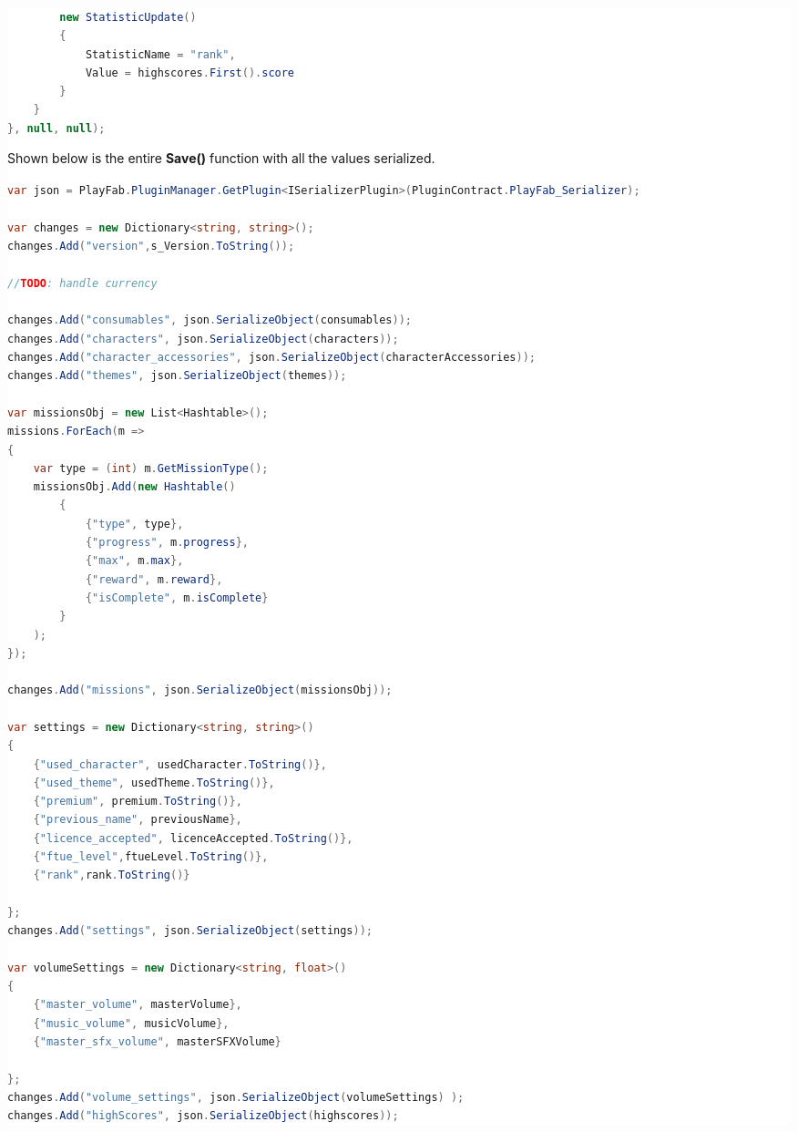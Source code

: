```C#
        new StatisticUpdate()
        {
            StatisticName = "rank",
            Value = highscores.First().score
        }
    }
}, null, null);
```

Shown below is the entire **Save()** function with all the values serialized.

```C#
var json = PlayFab.PluginManager.GetPlugin<ISerializerPlugin>(PluginContract.PlayFab_Serializer);
        
var changes = new Dictionary<string, string>();
changes.Add("version",s_Version.ToString());

//TODO: handle currency

changes.Add("consumables", json.SerializeObject(consumables));
changes.Add("characters", json.SerializeObject(characters));
changes.Add("character_accessories", json.SerializeObject(characterAccessories));
changes.Add("themes", json.SerializeObject(themes));

var missionsObj = new List<Hashtable>();
missions.ForEach(m =>
{
    var type = (int) m.GetMissionType();
    missionsObj.Add(new Hashtable()
        {
            {"type", type},
            {"progress", m.progress},
            {"max", m.max},
            {"reward", m.reward},
            {"isComplete", m.isComplete}
        }
    );
});

changes.Add("missions", json.SerializeObject(missionsObj));

var settings = new Dictionary<string, string>()
{
    {"used_character", usedCharacter.ToString()},
    {"used_theme", usedTheme.ToString()},
    {"premium", premium.ToString()},
    {"previous_name", previousName},
    {"licence_accepted", licenceAccepted.ToString()},
    {"ftue_level",ftueLevel.ToString()},
    {"rank",rank.ToString()}
    
};
changes.Add("settings", json.SerializeObject(settings));

var volumeSettings = new Dictionary<string, float>()
{
    {"master_volume", masterVolume},
    {"music_volume", musicVolume},
    {"master_sfx_volume", masterSFXVolume}

};
changes.Add("volume_settings", json.SerializeObject(volumeSettings) );
changes.Add("highScores", json.SerializeObject(highscores));

```